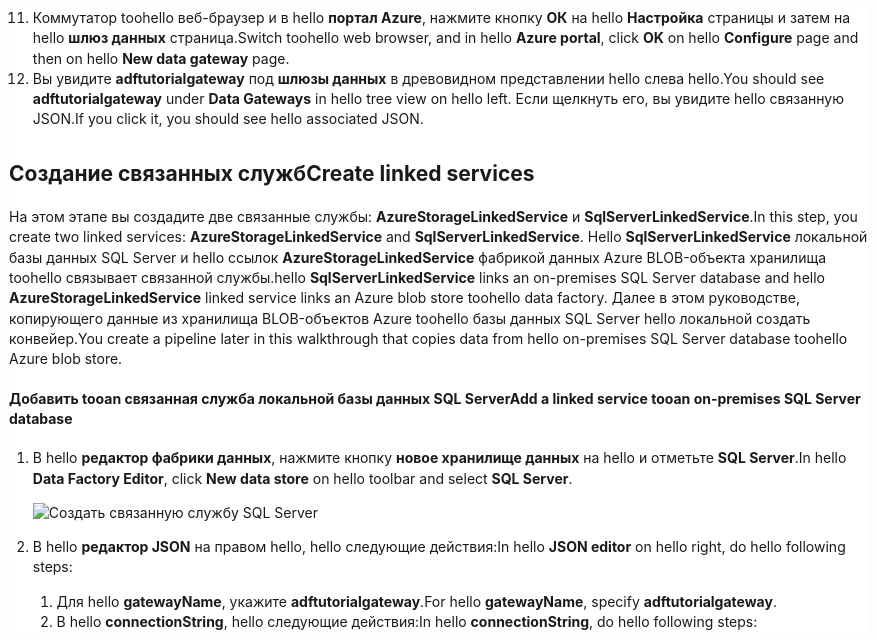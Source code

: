 11. <span data-ttu-id="0314a-207">Коммутатор toohello веб-браузер и в hello **портал Azure**, нажмите кнопку **ОК** на hello **Настройка** страницы и затем на hello **шлюз данных** страница.</span><span class="sxs-lookup"><span data-stu-id="0314a-207">Switch toohello web browser, and in hello **Azure portal**, click **OK** on hello **Configure** page and then on hello **New data gateway** page.</span></span>
12. <span data-ttu-id="0314a-208">Вы увидите **adftutorialgateway** под **шлюзы данных** в древовидном представлении hello слева hello.</span><span class="sxs-lookup"><span data-stu-id="0314a-208">You should see **adftutorialgateway** under **Data Gateways** in hello tree view on hello left.</span></span>  <span data-ttu-id="0314a-209">Если щелкнуть его, вы увидите hello связанную JSON.</span><span class="sxs-lookup"><span data-stu-id="0314a-209">If you click it, you should see hello associated JSON.</span></span>

## <a name="create-linked-services"></a><span data-ttu-id="0314a-210">Создание связанных служб</span><span class="sxs-lookup"><span data-stu-id="0314a-210">Create linked services</span></span>
<span data-ttu-id="0314a-211">На этом этапе вы создадите две связанные службы: **AzureStorageLinkedService** и **SqlServerLinkedService**.</span><span class="sxs-lookup"><span data-stu-id="0314a-211">In this step, you create two linked services: **AzureStorageLinkedService** and **SqlServerLinkedService**.</span></span> <span data-ttu-id="0314a-212">Hello **SqlServerLinkedService** локальной базы данных SQL Server и hello ссылок **AzureStorageLinkedService** фабрикой данных Azure BLOB-объекта хранилища toohello связывает связанной службы.</span><span class="sxs-lookup"><span data-stu-id="0314a-212">hello **SqlServerLinkedService** links an on-premises SQL Server database and hello **AzureStorageLinkedService** linked service links an Azure blob store toohello data factory.</span></span> <span data-ttu-id="0314a-213">Далее в этом руководстве, копирующего данные из хранилища BLOB-объектов Azure toohello базы данных SQL Server hello локальной создать конвейер.</span><span class="sxs-lookup"><span data-stu-id="0314a-213">You create a pipeline later in this walkthrough that copies data from hello on-premises SQL Server database toohello Azure blob store.</span></span>

#### <a name="add-a-linked-service-tooan-on-premises-sql-server-database"></a><span data-ttu-id="0314a-214">Добавить tooan связанная служба локальной базы данных SQL Server</span><span class="sxs-lookup"><span data-stu-id="0314a-214">Add a linked service tooan on-premises SQL Server database</span></span>
1. <span data-ttu-id="0314a-215">В hello **редактор фабрики данных**, нажмите кнопку **новое хранилище данных** на hello и отметьте **SQL Server**.</span><span class="sxs-lookup"><span data-stu-id="0314a-215">In hello **Data Factory Editor**, click **New data store** on hello toolbar and select **SQL Server**.</span></span>

   ![Создать связанную службу SQL Server](./media/data-factory-move-data-between-onprem-and-cloud/NewSQLServer.png)
2. <span data-ttu-id="0314a-217">В hello **редактор JSON** на правом hello, hello следующие действия:</span><span class="sxs-lookup"><span data-stu-id="0314a-217">In hello **JSON editor** on hello right, do hello following steps:</span></span>

   1. <span data-ttu-id="0314a-218">Для hello **gatewayName**, укажите **adftutorialgateway**.</span><span class="sxs-lookup"><span data-stu-id="0314a-218">For hello **gatewayName**, specify **adftutorialgateway**.</span></span>    
   2. <span data-ttu-id="0314a-219">В hello **connectionString**, hello следующие действия:</span><span class="sxs-lookup"><span data-stu-id="0314a-219">In hello **connectionString**, do hello following steps:</span></span>    

